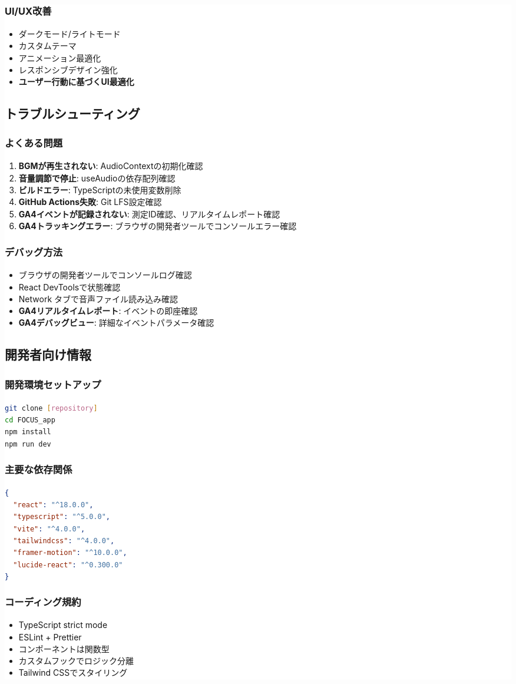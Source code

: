 ### UI/UX改善
- ダークモード/ライトモード
- カスタムテーマ
- アニメーション最適化
- レスポンシブデザイン強化
- **ユーザー行動に基づくUI最適化**

## トラブルシューティング

### よくある問題
1. **BGMが再生されない**: AudioContextの初期化確認
2. **音量調節で停止**: useAudioの依存配列確認
3. **ビルドエラー**: TypeScriptの未使用変数削除
4. **GitHub Actions失敗**: Git LFS設定確認
5. **GA4イベントが記録されない**: 測定ID確認、リアルタイムレポート確認
6. **GA4トラッキングエラー**: ブラウザの開発者ツールでコンソールエラー確認

### デバッグ方法
- ブラウザの開発者ツールでコンソールログ確認
- React DevToolsで状態確認
- Network タブで音声ファイル読み込み確認
- **GA4リアルタイムレポート**: イベントの即座確認
- **GA4デバッグビュー**: 詳細なイベントパラメータ確認

## 開発者向け情報

### 開発環境セットアップ
```bash
git clone [repository]
cd FOCUS_app
npm install
npm run dev
```

### 主要な依存関係
```json
{
  "react": "^18.0.0",
  "typescript": "^5.0.0",
  "vite": "^4.0.0",
  "tailwindcss": "^4.0.0",
  "framer-motion": "^10.0.0",
  "lucide-react": "^0.300.0"
}
```

### コーディング規約
- TypeScript strict mode
- ESLint + Prettier
- コンポーネントは関数型
- カスタムフックでロジック分離
- Tailwind CSSでスタイリング
